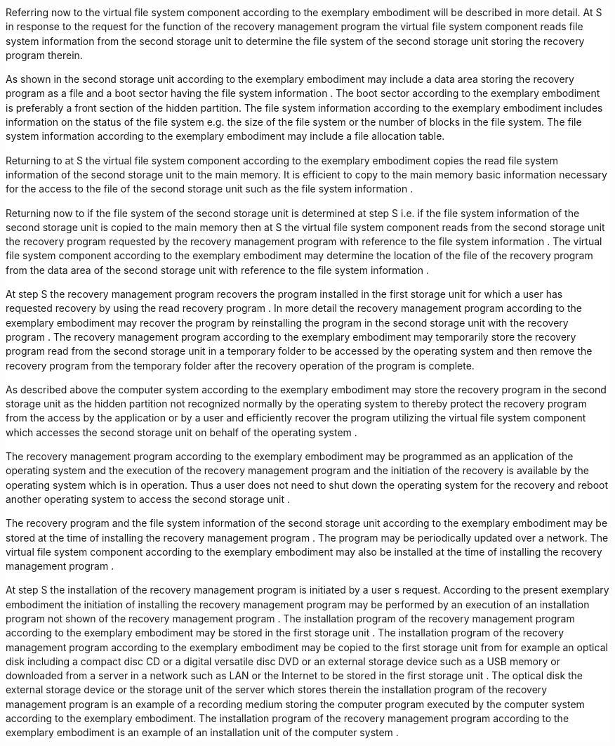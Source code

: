 Referring now to the virtual file system component according to the exemplary embodiment will be described in more detail. At S in response to the request for the function of the recovery management program the virtual file system component reads file system information from the second storage unit to determine the file system of the second storage unit storing the recovery program therein.

As shown in the second storage unit according to the exemplary embodiment may include a data area storing the recovery program as a file and a boot sector having the file system information . The boot sector according to the exemplary embodiment is preferably a front section of the hidden partition. The file system information according to the exemplary embodiment includes information on the status of the file system e.g. the size of the file system or the number of blocks in the file system. The file system information according to the exemplary embodiment may include a file allocation table.

Returning to at S the virtual file system component according to the exemplary embodiment copies the read file system information of the second storage unit to the main memory. It is efficient to copy to the main memory basic information necessary for the access to the file of the second storage unit such as the file system information .

Returning now to if the file system of the second storage unit is determined at step S i.e. if the file system information of the second storage unit is copied to the main memory then at S the virtual file system component reads from the second storage unit the recovery program requested by the recovery management program with reference to the file system information . The virtual file system component according to the exemplary embodiment may determine the location of the file of the recovery program from the data area of the second storage unit with reference to the file system information .

At step S the recovery management program recovers the program installed in the first storage unit for which a user has requested recovery by using the read recovery program . In more detail the recovery management program according to the exemplary embodiment may recover the program by reinstalling the program in the second storage unit with the recovery program . The recovery management program according to the exemplary embodiment may temporarily store the recovery program read from the second storage unit in a temporary folder to be accessed by the operating system and then remove the recovery program from the temporary folder after the recovery operation of the program is complete.

As described above the computer system according to the exemplary embodiment may store the recovery program in the second storage unit as the hidden partition not recognized normally by the operating system to thereby protect the recovery program from the access by the application or by a user and efficiently recover the program utilizing the virtual file system component which accesses the second storage unit on behalf of the operating system .

The recovery management program according to the exemplary embodiment may be programmed as an application of the operating system and the execution of the recovery management program and the initiation of the recovery is available by the operating system which is in operation. Thus a user does not need to shut down the operating system for the recovery and reboot another operating system to access the second storage unit .

The recovery program and the file system information of the second storage unit according to the exemplary embodiment may be stored at the time of installing the recovery management program . The program may be periodically updated over a network. The virtual file system component according to the exemplary embodiment may also be installed at the time of installing the recovery management program .

At step S the installation of the recovery management program is initiated by a user s request. According to the present exemplary embodiment the initiation of installing the recovery management program may be performed by an execution of an installation program not shown of the recovery management program . The installation program of the recovery management program according to the exemplary embodiment may be stored in the first storage unit . The installation program of the recovery management program according to the exemplary embodiment may be copied to the first storage unit from for example an optical disk including a compact disc CD or a digital versatile disc DVD or an external storage device such as a USB memory or downloaded from a server in a network such as LAN or the Internet to be stored in the first storage unit . The optical disk the external storage device or the storage unit of the server which stores therein the installation program of the recovery management program is an example of a recording medium storing the computer program executed by the computer system according to the exemplary embodiment. The installation program of the recovery management program according to the exemplary embodiment is an example of an installation unit of the computer system .
